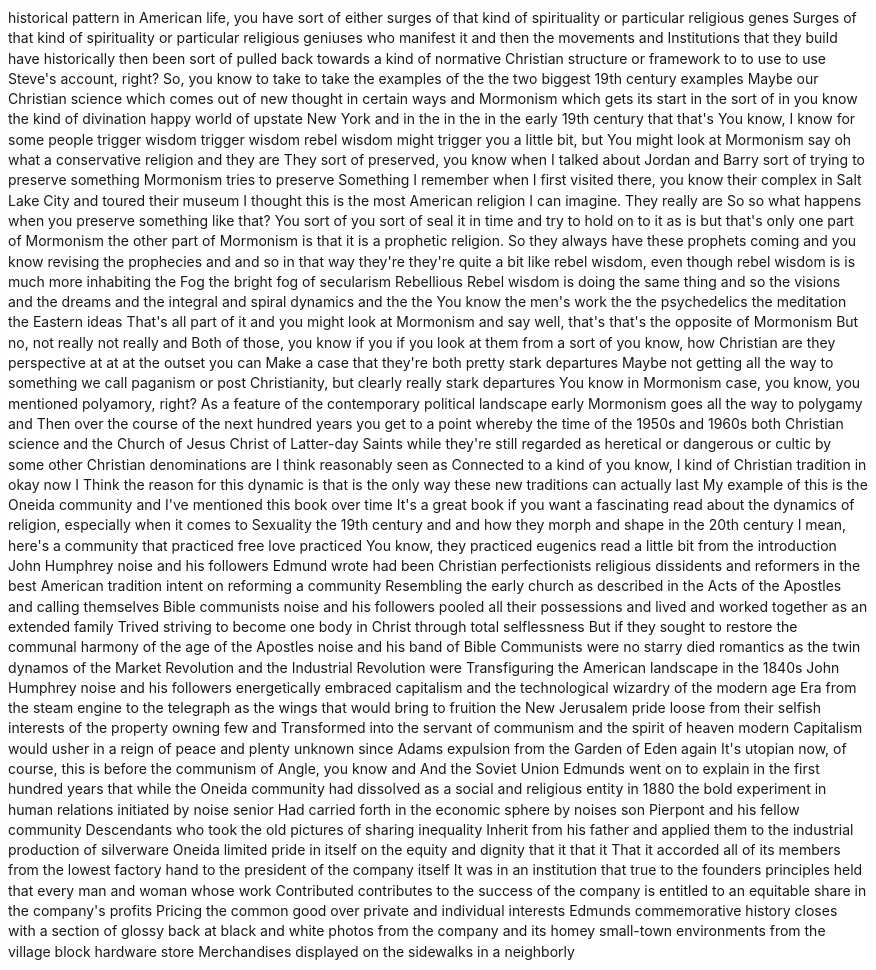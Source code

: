 historical pattern in American life, you have sort of either surges of that kind of spirituality or particular religious genes Surges of that kind of spirituality or particular religious geniuses who manifest it and then the movements and Institutions that they build have historically then been sort of pulled back towards a kind of normative Christian structure or framework to to use to use Steve's account, right? So, you know to take to take the examples of the the two biggest 19th century examples Maybe our Christian science which comes out of new thought in certain ways and Mormonism which gets its start in the sort of in you know the kind of divination happy world of upstate New York and in the in the in the early 19th century that that's You know, I know for some people trigger wisdom trigger wisdom rebel wisdom might trigger you a little bit, but You might look at Mormonism say oh what a conservative religion and they are They sort of preserved, you know when I talked about Jordan and Barry sort of trying to preserve something Mormonism tries to preserve Something I remember when I first visited there, you know their complex in Salt Lake City and toured their museum I thought this is the most American religion I can imagine. They really are So so what happens when you preserve something like that? You sort of you sort of seal it in time and try to hold on to it as is but that's only one part of Mormonism the other part of Mormonism is that it is a prophetic religion. So they always have these prophets coming and you know revising the prophecies and and so in that way they're they're quite a bit like rebel wisdom, even though rebel wisdom is is much more inhabiting the Fog the bright fog of secularism Rebellious Rebel wisdom is doing the same thing and so the visions and the dreams and the integral and spiral dynamics and the the You know the men's work the the psychedelics the meditation the Eastern ideas That's all part of it and you might look at Mormonism and say well, that's that's the opposite of Mormonism But no, not really not really and Both of those, you know if you if you look at them from a sort of you know, how Christian are they perspective at at at the outset you can Make a case that they're both pretty stark departures Maybe not getting all the way to something we call paganism or post Christianity, but clearly really stark departures You know in Mormonism case, you know, you mentioned polyamory, right? As a feature of the contemporary political landscape early Mormonism goes all the way to polygamy and Then over the course of the next hundred years you get to a point whereby the time of the 1950s and 1960s both Christian science and the Church of Jesus Christ of Latter-day Saints while they're still regarded as heretical or dangerous or cultic by some other Christian denominations are I think reasonably seen as Connected to a kind of you know, I kind of Christian tradition in okay now I Think the reason for this dynamic is that is the only way these new traditions can actually last My example of this is the Oneida community and I've mentioned this book over time It's a great book if you want a fascinating read about the dynamics of religion, especially when it comes to Sexuality the 19th century and and how they morph and shape in the 20th century I mean, here's a community that practiced free love practiced You know, they practiced eugenics read a little bit from the introduction John Humphrey noise and his followers Edmund wrote had been Christian perfectionists religious dissidents and reformers in the best American tradition intent on reforming a community Resembling the early church as described in the Acts of the Apostles and calling themselves Bible communists noise and his followers pooled all their possessions and lived and worked together as an extended family Trived striving to become one body in Christ through total selflessness But if they sought to restore the communal harmony of the age of the Apostles noise and his band of Bible Communists were no starry died romantics as the twin dynamos of the Market Revolution and the Industrial Revolution were Transfiguring the American landscape in the 1840s John Humphrey noise and his followers energetically embraced capitalism and the technological wizardry of the modern age Era from the steam engine to the telegraph as the wings that would bring to fruition the New Jerusalem pride loose from their selfish interests of the property owning few and Transformed into the servant of communism and the spirit of heaven modern Capitalism would usher in a reign of peace and plenty unknown since Adams expulsion from the Garden of Eden again It's utopian now, of course, this is before the communism of Angle, you know and And the Soviet Union Edmunds went on to explain in the first hundred years that while the Oneida community had dissolved as a social and religious entity in 1880 the bold experiment in human relations initiated by noise senior Had carried forth in the economic sphere by noises son Pierpont and his fellow community Descendants who took the old pictures of sharing inequality Inherit from his father and applied them to the industrial production of silverware Oneida limited pride in itself on the equity and dignity that it that it That it accorded all of its members from the lowest factory hand to the president of the company itself It was in an institution that true to the founders principles held that every man and woman whose work Contributed contributes to the success of the company is entitled to an equitable share in the company's profits Pricing the common good over private and individual interests Edmunds commemorative history closes with a section of glossy back at black and white photos from the company and its homey small-town environments from the village block hardware store Merchandises displayed on the sidewalks in a neighborly